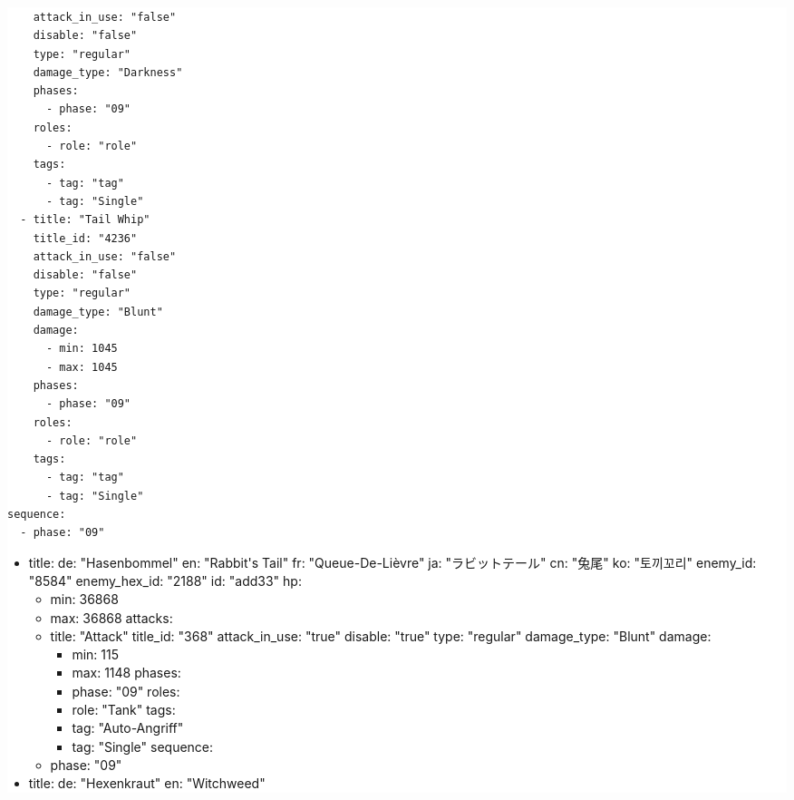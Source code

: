         attack_in_use: "false"
        disable: "false"
        type: "regular"
        damage_type: "Darkness"
        phases:
          - phase: "09"
        roles:
          - role: "role"
        tags:
          - tag: "tag"
          - tag: "Single"
      - title: "Tail Whip"
        title_id: "4236"
        attack_in_use: "false"
        disable: "false"
        type: "regular"
        damage_type: "Blunt"
        damage:
          - min: 1045
          - max: 1045
        phases:
          - phase: "09"
        roles:
          - role: "role"
        tags:
          - tag: "tag"
          - tag: "Single"
    sequence:
      - phase: "09"
  - title:
      de: "Hasenbommel"
      en: "Rabbit's Tail"
      fr: "Queue-De-Lièvre"
      ja: "ラビットテール"
      cn: "兔尾"
      ko: "토끼꼬리"
    enemy_id: "8584"
    enemy_hex_id: "2188"
    id: "add33"
    hp:
      - min: 36868
      - max: 36868
    attacks:
      - title: "Attack"
        title_id: "368"
        attack_in_use: "true"
        disable: "true"
        type: "regular"
        damage_type: "Blunt"
        damage:
          - min: 115
          - max: 1148
        phases:
          - phase: "09"
        roles:
          - role: "Tank"
        tags:
          - tag: "Auto-Angriff"
          - tag: "Single"
    sequence:
      - phase: "09"
  - title:
      de: "Hexenkraut"
      en: "Witchweed"